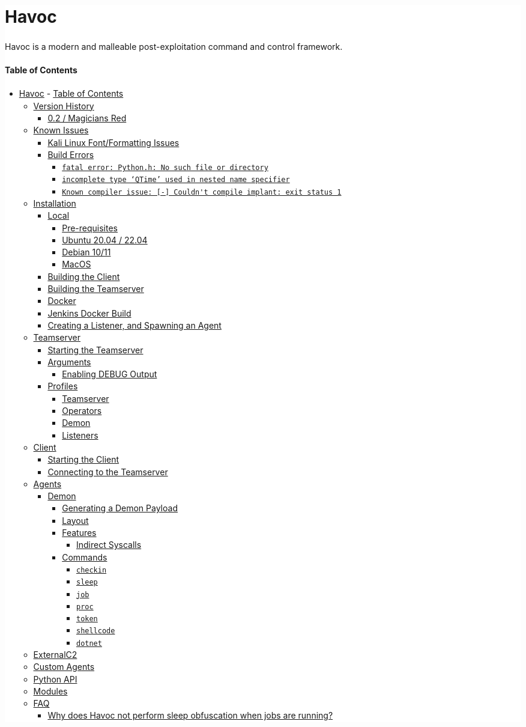 # Havoc

Havoc is a modern and malleable post-exploitation command and control framework.

#### Table of Contents
- [Havoc](#havoc)
      - [Table of Contents](#table-of-contents)
  - [ Version History](#-version-history)
    - [0.2 / Magicians Red](#02--magicians-red)
  - [Known Issues](#known-issues)
    - [Kali Linux Font/Formatting Issues](#kali-linux-fontformatting-issues)
    - [Build Errors](#build-errors)
      - [`fatal error: Python.h: No such file or directory`](#fatal-error-pythonh-no-such-file-or-directory)
      - [`incomplete type ‘QTime’ used in nested name specifier`](#incomplete-type-qtime-used-in-nested-name-specifier)
      - [`Known compiler issue: [-] Couldn't compile implant: exit status 1`](#known-compiler-issue---couldnt-compile-implant-exit-status-1)
  - [Installation](#installation)
    - [ Local](#-local)
      - [Pre-requisites](#pre-requisites)
      - [Ubuntu 20.04 / 22.04](#ubuntu-2004--2204)
      - [Debian 10/11](#debian-1011)
      - [MacOS](#macos)
    - [Building the Client](#building-the-client)
    - [Building the Teamserver](#building-the-teamserver)
    - [ Docker](#-docker)
    - [ Jenkins Docker Build](#-jenkins-docker-build)
    - [ Creating a Listener, and Spawning an Agent](#-creating-a-listener-and-spawning-an-agent)
  - [Teamserver](#teamserver)
    - [ Starting the Teamserver](#-starting-the-teamserver)
    - [Arguments](#arguments)
      - [Enabling DEBUG Output](#enabling-debug-output)
    - [Profiles](#profiles)
      - [Teamserver](#teamserver-1)
      - [Operators](#operators)
      - [Demon](#demon)
      - [Listeners](#listeners)
  - [Client](#client)
    - [Starting the Client](#starting-the-client)
    - [Connecting to the Teamserver](#connecting-to-the-teamserver)
  - [Agents](#agents)
    - [Demon](#demon-1)
      - [Generating a Demon Payload](#generating-a-demon-payload)
      - [Layout](#layout)
      - [ Features](#-features)
        - [Indirect Syscalls](#indirect-syscalls)
      - [Commands](#commands)
        - [`checkin`](#checkin)
        - [`sleep`](#sleep)
        - [`job`](#job)
        - [`proc`](#proc)
        - [`token`](#token)
        - [`shellcode`](#shellcode)
        - [`dotnet`](#dotnet)
  - [ExternalC2](#externalc2)
  - [Custom Agents](#custom-agents)
  - [Python API](#python-api)
  - [Modules](#modules)
  - [FAQ](#faq)
    - [Why does Havoc not perform sleep obfuscation when jobs are running?](#why-does-havoc-not-perform-sleep-obfuscation-when-jobs-are-running)